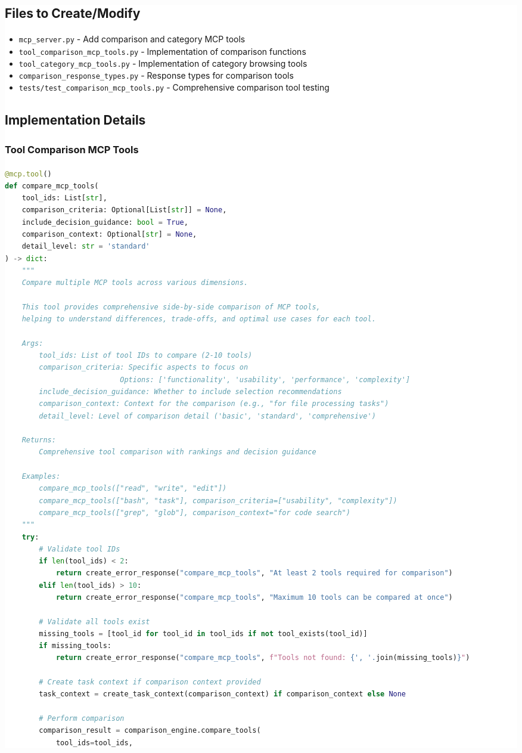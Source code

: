 ## Files to Create/Modify
- `mcp_server.py` - Add comparison and category MCP tools
- `tool_comparison_mcp_tools.py` - Implementation of comparison functions
- `tool_category_mcp_tools.py` - Implementation of category browsing tools
- `comparison_response_types.py` - Response types for comparison tools
- `tests/test_comparison_mcp_tools.py` - Comprehensive comparison tool testing

## Implementation Details

### Tool Comparison MCP Tools
```python
@mcp.tool()
def compare_mcp_tools(
    tool_ids: List[str],
    comparison_criteria: Optional[List[str]] = None,
    include_decision_guidance: bool = True,
    comparison_context: Optional[str] = None,
    detail_level: str = 'standard'
) -> dict:
    """
    Compare multiple MCP tools across various dimensions.
    
    This tool provides comprehensive side-by-side comparison of MCP tools,
    helping to understand differences, trade-offs, and optimal use cases for each tool.
    
    Args:
        tool_ids: List of tool IDs to compare (2-10 tools)
        comparison_criteria: Specific aspects to focus on 
                           Options: ['functionality', 'usability', 'performance', 'complexity']
        include_decision_guidance: Whether to include selection recommendations
        comparison_context: Context for the comparison (e.g., "for file processing tasks")
        detail_level: Level of comparison detail ('basic', 'standard', 'comprehensive')
        
    Returns:
        Comprehensive tool comparison with rankings and decision guidance
        
    Examples:
        compare_mcp_tools(["read", "write", "edit"])
        compare_mcp_tools(["bash", "task"], comparison_criteria=["usability", "complexity"])
        compare_mcp_tools(["grep", "glob"], comparison_context="for code search")
    """
    try:
        # Validate tool IDs
        if len(tool_ids) < 2:
            return create_error_response("compare_mcp_tools", "At least 2 tools required for comparison")
        elif len(tool_ids) > 10:
            return create_error_response("compare_mcp_tools", "Maximum 10 tools can be compared at once")
            
        # Validate all tools exist
        missing_tools = [tool_id for tool_id in tool_ids if not tool_exists(tool_id)]
        if missing_tools:
            return create_error_response("compare_mcp_tools", f"Tools not found: {', '.join(missing_tools)}")
        
        # Create task context if comparison context provided
        task_context = create_task_context(comparison_context) if comparison_context else None
        
        # Perform comparison
        comparison_result = comparison_engine.compare_tools(
            tool_ids=tool_ids,
```